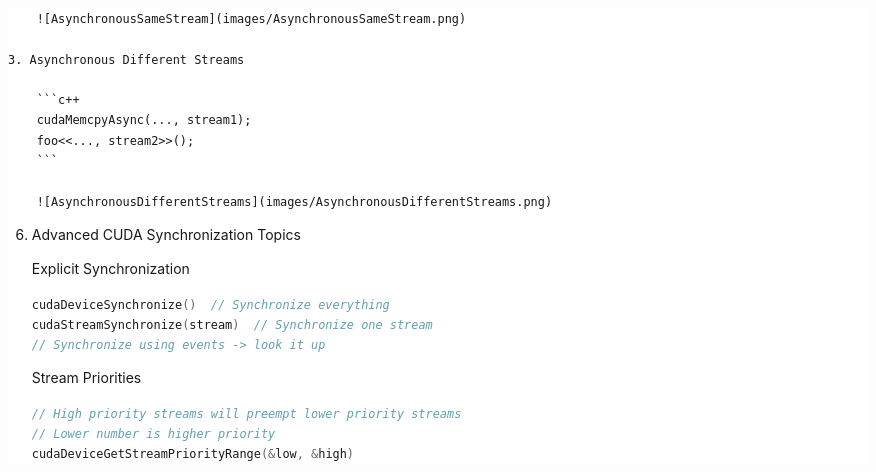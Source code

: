         ![AsynchronousSameStream](images/AsynchronousSameStream.png)

    3. Asynchronous Different Streams

        ```c++
        cudaMemcpyAsync(..., stream1);
        foo<<..., stream2>>();
        ```

        ![AsynchronousDifferentStreams](images/AsynchronousDifferentStreams.png)

6. Advanced CUDA Synchronization Topics

    Explicit Synchronization

    ```c++
    cudaDeviceSynchronize()  // Synchronize everything
    cudaStreamSynchronize(stream)  // Synchronize one stream
    // Synchronize using events -> look it up
    ```

    Stream Priorities

    ```c++
    // High priority streams will preempt lower priority streams
    // Lower number is higher priority
    cudaDeviceGetStreamPriorityRange(&low, &high)
